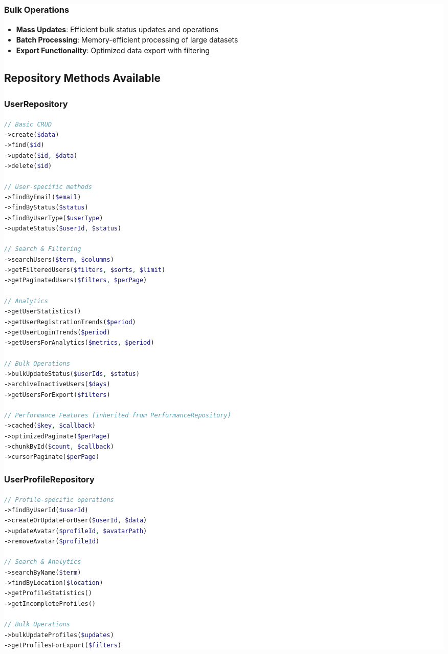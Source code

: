 ### Bulk Operations
- **Mass Updates**: Efficient bulk status updates and operations
- **Batch Processing**: Memory-efficient processing of large datasets
- **Export Functionality**: Optimized data export with filtering

## Repository Methods Available

### UserRepository
```php
// Basic CRUD
->create($data)
->find($id)
->update($id, $data)
->delete($id)

// User-specific methods
->findByEmail($email)
->findByStatus($status)
->findByUserType($userType)
->updateStatus($userId, $status)

// Search & Filtering
->searchUsers($term, $columns)
->getFilteredUsers($filters, $sorts, $limit)
->getPaginatedUsers($filters, $perPage)

// Analytics
->getUserStatistics()
->getUserRegistrationTrends($period)
->getUserLoginTrends($period)
->getUsersForAnalytics($metrics, $period)

// Bulk Operations
->bulkUpdateStatus($userIds, $status)
->archiveInactiveUsers($days)
->getUsersForExport($filters)

// Performance Features (inherited from PerformanceRepository)
->cached($key, $callback)
->optimizedPaginate($perPage)
->chunkById($count, $callback)
->cursorPaginate($perPage)
```

### UserProfileRepository
```php
// Profile-specific operations
->findByUserId($userId)
->createOrUpdateForUser($userId, $data)
->updateAvatar($profileId, $avatarPath)
->removeAvatar($profileId)

// Search & Analytics
->searchByName($term)
->findByLocation($location)
->getProfileStatistics()
->getIncompleteProfiles()

// Bulk Operations
->bulkUpdateProfiles($updates)
->getProfilesForExport($filters)
```
